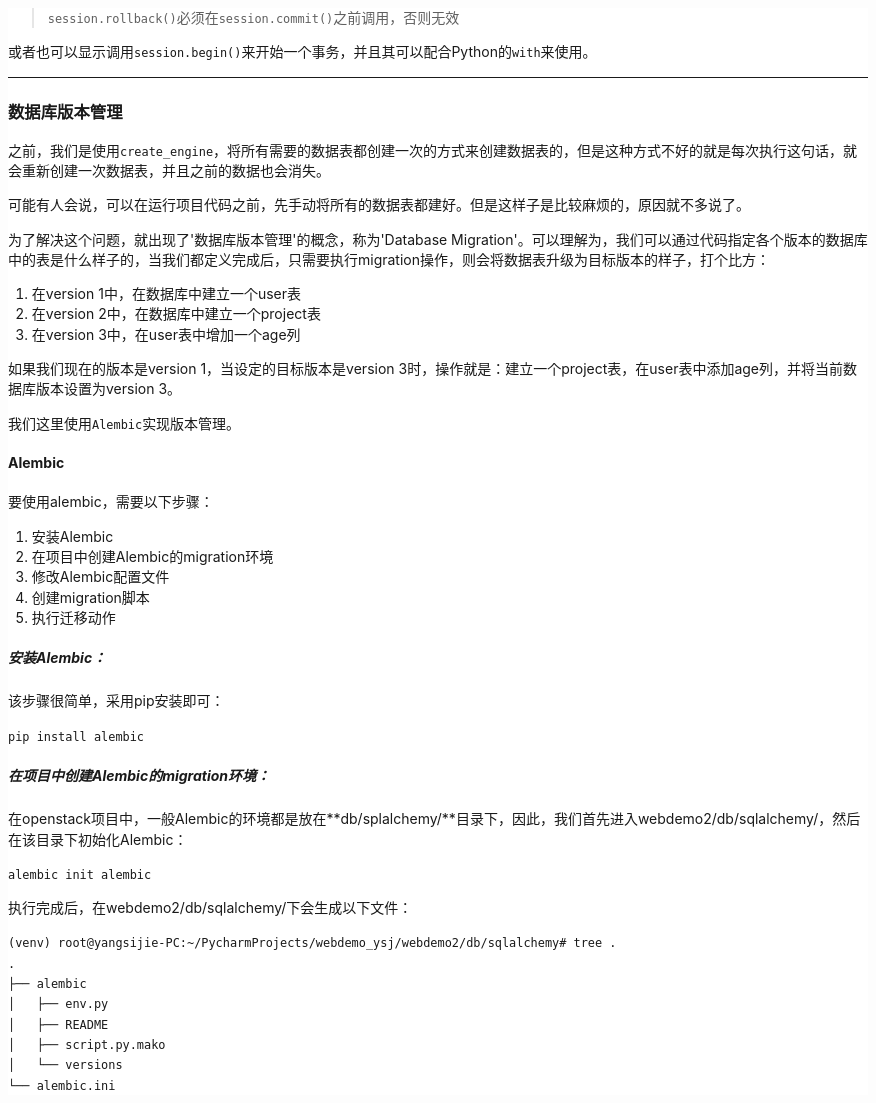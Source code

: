 > `session.rollback()`必须在`session.commit()`之前调用，否则无效

或者也可以显示调用`session.begin()`来开始一个事务，并且其可以配合Python的`with`来使用。

---

### 数据库版本管理

之前，我们是使用`create_engine`，将所有需要的数据表都创建一次的方式来创建数据表的，但是这种方式不好的就是每次执行这句话，就会重新创建一次数据表，并且之前的数据也会消失。

可能有人会说，可以在运行项目代码之前，先手动将所有的数据表都建好。但是这样子是比较麻烦的，原因就不多说了。

为了解决这个问题，就出现了'数据库版本管理'的概念，称为'Database Migration'。可以理解为，我们可以通过代码指定各个版本的数据库中的表是什么样子的，当我们都定义完成后，只需要执行migration操作，则会将数据表升级为目标版本的样子，打个比方：

1. 在version 1中，在数据库中建立一个user表
2. 在version 2中，在数据库中建立一个project表
3. 在version 3中，在user表中增加一个age列

如果我们现在的版本是version 1，当设定的目标版本是version 3时，操作就是：建立一个project表，在user表中添加age列，并将当前数据库版本设置为version 3。

我们这里使用`Alembic`实现版本管理。

#### Alembic

要使用alembic，需要以下步骤：

1. 安装Alembic
2. 在项目中创建Alembic的migration环境
3. 修改Alembic配置文件
4. 创建migration脚本
5. 执行迁移动作

##### 安装Alembic：

该步骤很简单，采用pip安装即可：

```bash
pip install alembic
```

##### 在项目中创建Alembic的migration环境：

在openstack项目中，一般Alembic的环境都是放在**db/splalchemy/**目录下，因此，我们首先进入webdemo2/db/sqlalchemy/，然后在该目录下初始化Alembic：

```bash
alembic init alembic
```

执行完成后，在webdemo2/db/sqlalchemy/下会生成以下文件：

```
(venv) root@yangsijie-PC:~/PycharmProjects/webdemo_ysj/webdemo2/db/sqlalchemy# tree .
.
├── alembic
│   ├── env.py
│   ├── README
│   ├── script.py.mako
│   └── versions
└── alembic.ini
```
